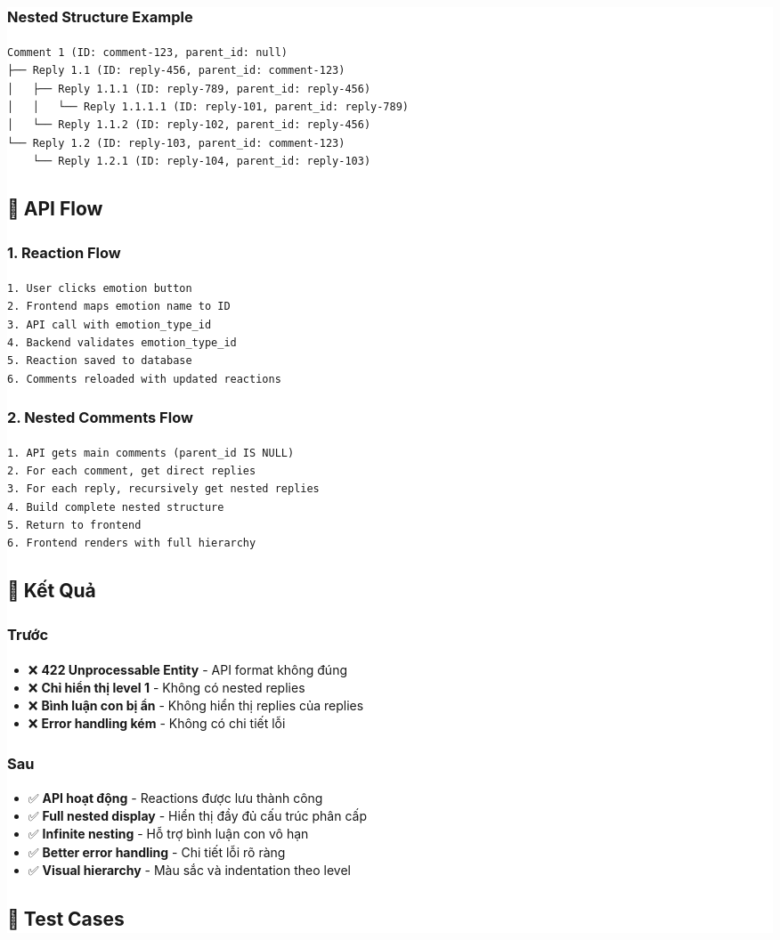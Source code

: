 ### **Nested Structure Example**
```
Comment 1 (ID: comment-123, parent_id: null)
├── Reply 1.1 (ID: reply-456, parent_id: comment-123)
│   ├── Reply 1.1.1 (ID: reply-789, parent_id: reply-456)
│   │   └── Reply 1.1.1.1 (ID: reply-101, parent_id: reply-789)
│   └── Reply 1.1.2 (ID: reply-102, parent_id: reply-456)
└── Reply 1.2 (ID: reply-103, parent_id: comment-123)
    └── Reply 1.2.1 (ID: reply-104, parent_id: reply-103)
```

## 🎯 **API Flow**

### **1. Reaction Flow**
```
1. User clicks emotion button
2. Frontend maps emotion name to ID
3. API call with emotion_type_id
4. Backend validates emotion_type_id
5. Reaction saved to database
6. Comments reloaded with updated reactions
```

### **2. Nested Comments Flow**
```
1. API gets main comments (parent_id IS NULL)
2. For each comment, get direct replies
3. For each reply, recursively get nested replies
4. Build complete nested structure
5. Return to frontend
6. Frontend renders with full hierarchy
```

## 🎉 **Kết Quả**

### **Trước**
- ❌ **422 Unprocessable Entity** - API format không đúng
- ❌ **Chỉ hiển thị level 1** - Không có nested replies
- ❌ **Bình luận con bị ẩn** - Không hiển thị replies của replies
- ❌ **Error handling kém** - Không có chi tiết lỗi

### **Sau**
- ✅ **API hoạt động** - Reactions được lưu thành công
- ✅ **Full nested display** - Hiển thị đầy đủ cấu trúc phân cấp
- ✅ **Infinite nesting** - Hỗ trợ bình luận con vô hạn
- ✅ **Better error handling** - Chi tiết lỗi rõ ràng
- ✅ **Visual hierarchy** - Màu sắc và indentation theo level

## 🚀 **Test Cases**
